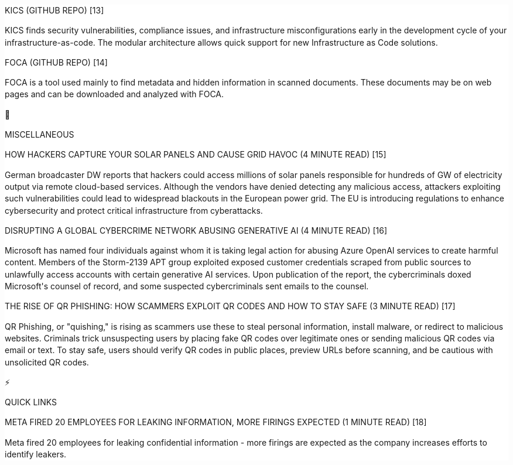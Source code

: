  KICS (GITHUB REPO) [13] 

 KICS finds security vulnerabilities, compliance issues, and
infrastructure misconfigurations early in the development cycle of
your infrastructure-as-code. The modular architecture allows quick
support for new Infrastructure as Code solutions. 

 FOCA (GITHUB REPO) [14] 

 FOCA is a tool used mainly to find metadata and hidden information in
scanned documents. These documents may be on web pages and can be
downloaded and analyzed with FOCA. 

🎁 

MISCELLANEOUS

 HOW HACKERS CAPTURE YOUR SOLAR PANELS AND CAUSE GRID HAVOC (4 MINUTE
READ) [15] 

 German broadcaster DW reports that hackers could access millions of
solar panels responsible for hundreds of GW of electricity output via
remote cloud-based services. Although the vendors have denied
detecting any malicious access, attackers exploiting such
vulnerabilities could lead to widespread blackouts in the European
power grid. The EU is introducing regulations to enhance cybersecurity
and protect critical infrastructure from cyberattacks. 

 DISRUPTING A GLOBAL CYBERCRIME NETWORK ABUSING GENERATIVE AI (4
MINUTE READ) [16] 

 Microsoft has named four individuals against whom it is taking legal
action for abusing Azure OpenAI services to create harmful content.
Members of the Storm-2139 APT group exploited exposed customer
credentials scraped from public sources to unlawfully access accounts
with certain generative AI services. Upon publication of the report,
the cybercriminals doxed Microsoft's counsel of record, and some
suspected cybercriminals sent emails to the counsel. 

 THE RISE OF QR PHISHING: HOW SCAMMERS EXPLOIT QR CODES AND HOW TO
STAY SAFE (3 MINUTE READ) [17] 

 QR Phishing, or "quishing," is rising as scammers use these to steal
personal information, install malware, or redirect to malicious
websites. Criminals trick unsuspecting users by placing fake QR codes
over legitimate ones or sending malicious QR codes via email or text.
To stay safe, users should verify QR codes in public places, preview
URLs before scanning, and be cautious with unsolicited QR codes. 

⚡ 

QUICK LINKS

 META FIRED 20 EMPLOYEES FOR LEAKING INFORMATION, MORE FIRINGS
EXPECTED (1 MINUTE READ) [18] 

 Meta fired 20 employees for leaking confidential information - more
firings are expected as the company increases efforts to identify
leakers. 
